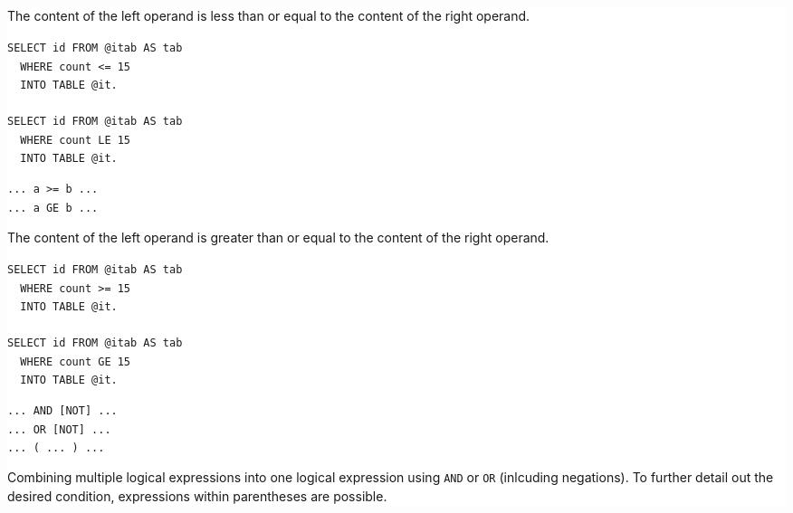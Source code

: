  </td>

 <td> 

The content of the left operand is less than or equal to the content of the right operand.

 </td>

 <td> 

``` abap
SELECT id FROM @itab AS tab 
  WHERE count <= 15 
  INTO TABLE @it.

SELECT id FROM @itab AS tab 
  WHERE count LE 15 
  INTO TABLE @it.
``` 

 </td>
</tr>

<tr>
<td> 

`... a >= b ...` <br> `... a GE b ...`

 </td>

 <td> 

The content of the left operand is greater than or equal to the content of the right operand.

 </td>

 <td> 

``` abap
SELECT id FROM @itab AS tab 
  WHERE count >= 15 
  INTO TABLE @it.

SELECT id FROM @itab AS tab 
  WHERE count GE 15 
  INTO TABLE @it.
``` 

 </td>
</tr>

<tr>
<td> 

`... AND [NOT] ...` <br> `... OR [NOT] ...` <br> `... ( ... ) ...`

 </td>

 <td> 

Combining multiple logical expressions into one logical expression using `AND` or `OR` (inlcuding negations). To further detail out the desired condition, expressions within parentheses are possible.
